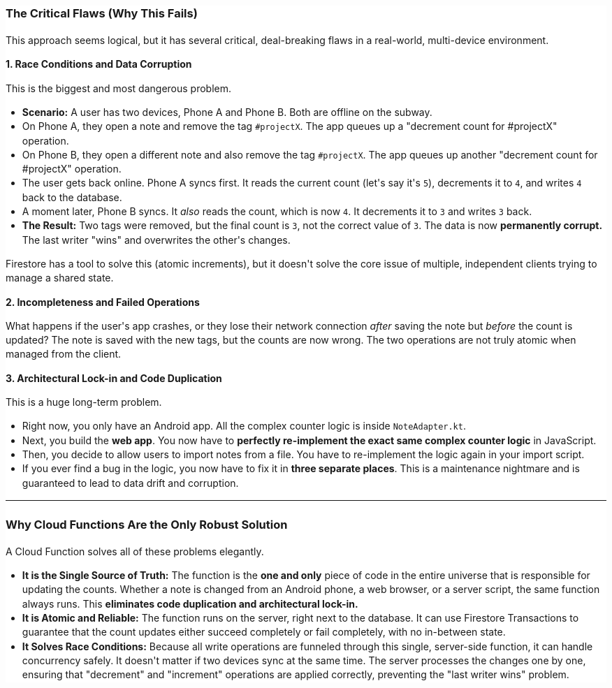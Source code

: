 ### **The Critical Flaws (Why This Fails)**

This approach seems logical, but it has several critical, deal-breaking flaws in a real-world, multi-device environment.

**1. Race Conditions and Data Corruption**

This is the biggest and most dangerous problem.
*   **Scenario:** A user has two devices, Phone A and Phone B. Both are offline on the subway.
*   On Phone A, they open a note and remove the tag `#projectX`. The app queues up a "decrement count for #projectX" operation.
*   On Phone B, they open a different note and also remove the tag `#projectX`. The app queues up another "decrement count for #projectX" operation.
*   The user gets back online. Phone A syncs first. It reads the current count (let's say it's `5`), decrements it to `4`, and writes `4` back to the database.
*   A moment later, Phone B syncs. It *also* reads the count, which is now `4`. It decrements it to `3` and writes `3` back.
*   **The Result:** Two tags were removed, but the final count is `3`, not the correct value of `3`. The data is now **permanently corrupt.** The last writer "wins" and overwrites the other's changes.

Firestore has a tool to solve this (atomic increments), but it doesn't solve the core issue of multiple, independent clients trying to manage a shared state.

**2. Incompleteness and Failed Operations**

What happens if the user's app crashes, or they lose their network connection *after* saving the note but *before* the count is updated? The note is saved with the new tags, but the counts are now wrong. The two operations are not truly atomic when managed from the client.

**3. Architectural Lock-in and Code Duplication**

This is a huge long-term problem.
*   Right now, you only have an Android app. All the complex counter logic is inside `NoteAdapter.kt`.
*   Next, you build the **web app**. You now have to **perfectly re-implement the exact same complex counter logic** in JavaScript.
*   Then, you decide to allow users to import notes from a file. You have to re-implement the logic again in your import script.
*   If you ever find a bug in the logic, you now have to fix it in **three separate places**. This is a maintenance nightmare and is guaranteed to lead to data drift and corruption.

---

### **Why Cloud Functions Are the Only Robust Solution**

A Cloud Function solves all of these problems elegantly.

*   **It is the Single Source of Truth:** The function is the **one and only** piece of code in the entire universe that is responsible for updating the counts. Whether a note is changed from an Android phone, a web browser, or a server script, the same function always runs. This **eliminates code duplication and architectural lock-in.**
*   **It is Atomic and Reliable:** The function runs on the server, right next to the database. It can use Firestore Transactions to guarantee that the count updates either succeed completely or fail completely, with no in-between state.
*   **It Solves Race Conditions:** Because all write operations are funneled through this single, server-side function, it can handle concurrency safely. It doesn't matter if two devices sync at the same time. The server processes the changes one by one, ensuring that "decrement" and "increment" operations are applied correctly, preventing the "last writer wins" problem.
